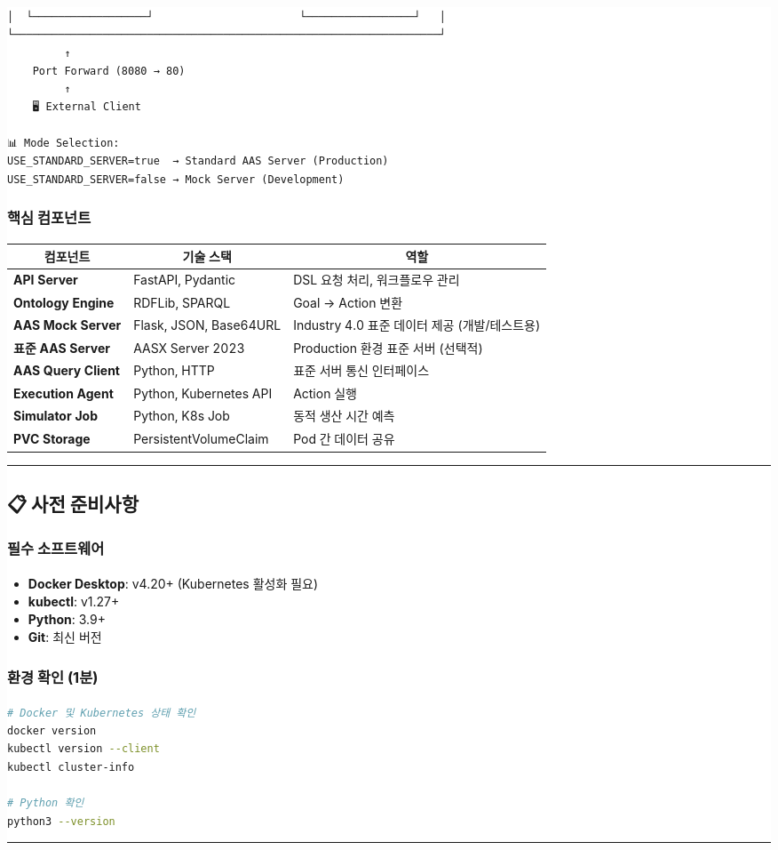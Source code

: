 ```
│  └──────────────────┘                       └─────────────────┘   │
└───────────────────────────────────────────────────────────────────┘
         ↑
    Port Forward (8080 → 80)
         ↑
    🖥️ External Client
    
📊 Mode Selection:
USE_STANDARD_SERVER=true  → Standard AAS Server (Production)
USE_STANDARD_SERVER=false → Mock Server (Development)
```

### 핵심 컴포넌트

| 컴포넌트 | 기술 스택 | 역할 |
|---------|----------|------|
| **API Server** | FastAPI, Pydantic | DSL 요청 처리, 워크플로우 관리 |
| **Ontology Engine** | RDFLib, SPARQL | Goal → Action 변환 |
| **AAS Mock Server** | Flask, JSON, Base64URL | Industry 4.0 표준 데이터 제공 (개발/테스트용) |
| **표준 AAS Server** | AASX Server 2023 | Production 환경 표준 서버 (선택적) |
| **AAS Query Client** | Python, HTTP | 표준 서버 통신 인터페이스 |
| **Execution Agent** | Python, Kubernetes API | Action 실행 |
| **Simulator Job** | Python, K8s Job | 동적 생산 시간 예측 |
| **PVC Storage** | PersistentVolumeClaim | Pod 간 데이터 공유 |

---

## 📋 사전 준비사항

### 필수 소프트웨어
- **Docker Desktop**: v4.20+ (Kubernetes 활성화 필요)
- **kubectl**: v1.27+
- **Python**: 3.9+
- **Git**: 최신 버전

### 환경 확인 (1분)
```bash
# Docker 및 Kubernetes 상태 확인
docker version
kubectl version --client
kubectl cluster-info

# Python 확인
python3 --version
```

---